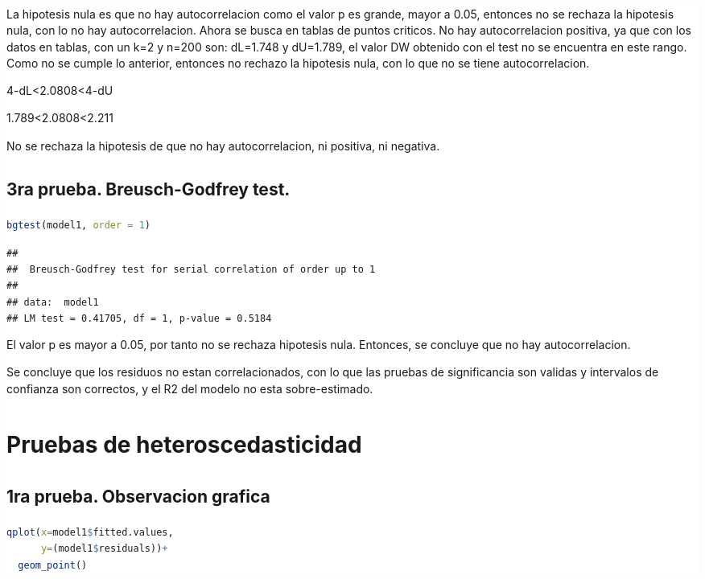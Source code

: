 La hipotesis nula es que no hay autocorrelacion como el valor p es
grande, mayor a 0.05, entonces no se rechaza la hipotesis nula, con lo
no hay autocorrelacion. Ahora se busca en tablas de puntos criticos. No
hay autocorrelacion positiva, ya que con los datos en tablas, con un k=2
y n=200 son: dL=1.748 y dU=1.789, el valor DW obtenido con el test no se
encuentra en este rango. Como no se cumple lo anterior, entonces no
rechazo la hipotesis nula, con lo que no se tiene autocorrelacion.

4-dL\<2.0808\<4-dU

1.789\<2.0808\<2.211

No se rechaza la hipotesis de que no hay autocorrelacion, ni positiva,
ni negativa.

## 3ra prueba. Breusch-Godfrey test.

``` r
bgtest(model1, order = 1)
```

    ## 
    ##  Breusch-Godfrey test for serial correlation of order up to 1
    ## 
    ## data:  model1
    ## LM test = 0.41705, df = 1, p-value = 0.5184

El valor p es mayor a 0.05, por tanto no se rechaza hipotesis nula.
Entonces, se concluye que no hay autocorrelacion.

Se concluye que los residuos no estan correlacionados, con lo que las
pruebas de significancia son validas y intervalos de confianza son
correctos, y el R2 del modelo no esta sobre-estimado.

# Pruebas de heteroscedasticidad

## 1ra prueba. Observacion grafica

``` r
qplot(x=model1$fitted.values,
      y=(model1$residuals))+
  geom_point()
```
